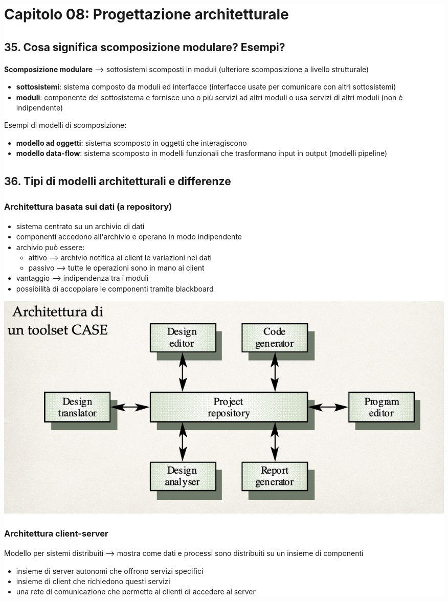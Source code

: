 # Capitolo 08: Progettazione architetturale
## 35. Cosa significa scomposizione modulare? Esempi?
**Scomposizione modulare** --> sottosistemi scomposti in moduli (ulteriore scomposizione a livello strutturale)
- **sottosistemi**: sistema composto da moduli ed interfacce (interfacce usate per comunicare con altri sottosistemi)
- **moduli**: componente del sottosistema e fornisce uno o più servizi ad altri moduli o usa servizi di altri moduli (non è indipendente)

Esempi di modelli di scomposizione:
- **modello ad oggetti**: sistema scomposto in oggetti che interagiscono
- **modello data-flow**: sistema scomposto in modelli funzionali che trasformano input in output (modelli pipeline)

## 36. Tipi di modelli architetturali e differenze
### Architettura basata sui dati (a repository)
- sistema centrato su un archivio di dati
- componenti accedono all'archivio e operano in modo indipendente
- archivio può essere:
    - attivo --> archivio notifica ai client le variazioni nei dati
    - passivo --> tutte le operazioni sono in mano ai client
- vantaggio --> indipendenza tra i moduli
- possibilità di accoppiare le componenti tramite blackboard

![alt text](<imgs/Screenshot 2025-06-27 alle 17.55.01.png>)

### Architettura client-server
Modello per sistemi distribuiti --> mostra come dati e processi sono distribuiti su un insieme di componenti
- insieme di server autonomi che offrono servizi specifici
- insieme di client che richiedono questi servizi
- una rete di comunicazione che permette ai clienti di accedere ai server
